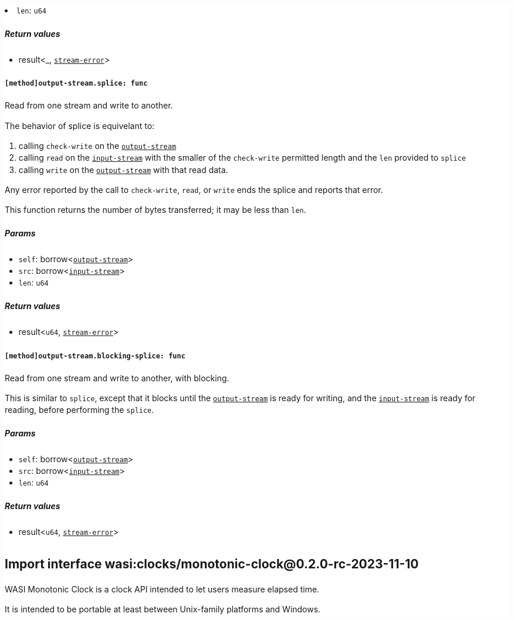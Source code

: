 <li><a name="method_output_stream.blocking_write_zeroes_and_flush.len"><code>len</code></a>: <code>u64</code></li>
</ul>
<h5>Return values</h5>
<ul>
<li><a name="method_output_stream.blocking_write_zeroes_and_flush.0"></a> result&lt;_, <a href="#stream_error"><a href="#stream_error"><code>stream-error</code></a></a>&gt;</li>
</ul>
<h4><a name="method_output_stream.splice"><code>[method]output-stream.splice: func</code></a></h4>
<p>Read from one stream and write to another.</p>
<p>The behavior of splice is equivelant to:</p>
<ol>
<li>calling <code>check-write</code> on the <a href="#output_stream"><code>output-stream</code></a></li>
<li>calling <code>read</code> on the <a href="#input_stream"><code>input-stream</code></a> with the smaller of the
<code>check-write</code> permitted length and the <code>len</code> provided to <code>splice</code></li>
<li>calling <code>write</code> on the <a href="#output_stream"><code>output-stream</code></a> with that read data.</li>
</ol>
<p>Any error reported by the call to <code>check-write</code>, <code>read</code>, or
<code>write</code> ends the splice and reports that error.</p>
<p>This function returns the number of bytes transferred; it may be less
than <code>len</code>.</p>
<h5>Params</h5>
<ul>
<li><a name="method_output_stream.splice.self"><code>self</code></a>: borrow&lt;<a href="#output_stream"><a href="#output_stream"><code>output-stream</code></a></a>&gt;</li>
<li><a name="method_output_stream.splice.src"><code>src</code></a>: borrow&lt;<a href="#input_stream"><a href="#input_stream"><code>input-stream</code></a></a>&gt;</li>
<li><a name="method_output_stream.splice.len"><code>len</code></a>: <code>u64</code></li>
</ul>
<h5>Return values</h5>
<ul>
<li><a name="method_output_stream.splice.0"></a> result&lt;<code>u64</code>, <a href="#stream_error"><a href="#stream_error"><code>stream-error</code></a></a>&gt;</li>
</ul>
<h4><a name="method_output_stream.blocking_splice"><code>[method]output-stream.blocking-splice: func</code></a></h4>
<p>Read from one stream and write to another, with blocking.</p>
<p>This is similar to <code>splice</code>, except that it blocks until the
<a href="#output_stream"><code>output-stream</code></a> is ready for writing, and the <a href="#input_stream"><code>input-stream</code></a>
is ready for reading, before performing the <code>splice</code>.</p>
<h5>Params</h5>
<ul>
<li><a name="method_output_stream.blocking_splice.self"><code>self</code></a>: borrow&lt;<a href="#output_stream"><a href="#output_stream"><code>output-stream</code></a></a>&gt;</li>
<li><a name="method_output_stream.blocking_splice.src"><code>src</code></a>: borrow&lt;<a href="#input_stream"><a href="#input_stream"><code>input-stream</code></a></a>&gt;</li>
<li><a name="method_output_stream.blocking_splice.len"><code>len</code></a>: <code>u64</code></li>
</ul>
<h5>Return values</h5>
<ul>
<li><a name="method_output_stream.blocking_splice.0"></a> result&lt;<code>u64</code>, <a href="#stream_error"><a href="#stream_error"><code>stream-error</code></a></a>&gt;</li>
</ul>
<h2><a name="wasi:clocks_monotonic_clock_0.2.0_rc_2023_11_10">Import interface wasi:clocks/monotonic-clock@0.2.0-rc-2023-11-10</a></h2>
<p>WASI Monotonic Clock is a clock API intended to let users measure elapsed
time.</p>
<p>It is intended to be portable at least between Unix-family platforms and
Windows.</p>